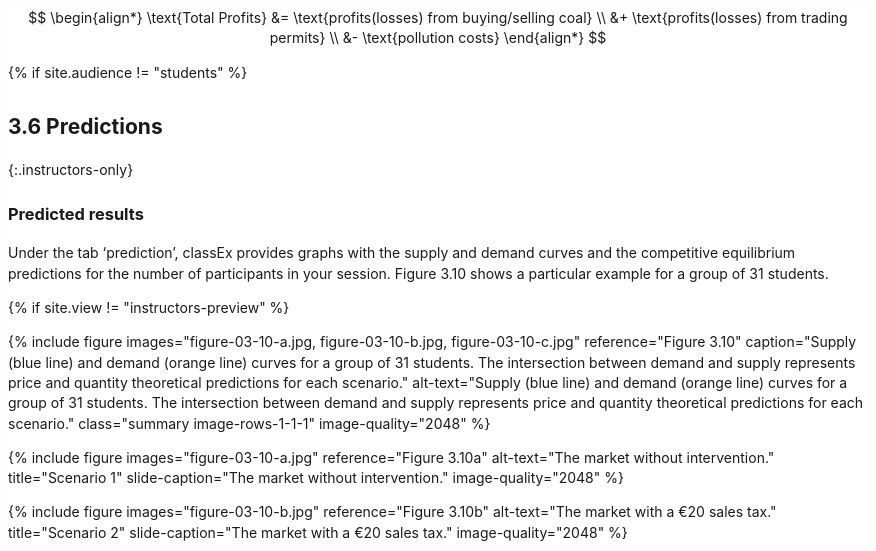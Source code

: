 $$
\begin{align*}
\text{Total Profits} &= \text{profits(losses) from buying/selling coal} \\ 
&+ \text{profits(losses) from trading permits} \\
&- \text{pollution costs}
\end{align*}
$$

{% if site.audience != "students" %}

## 3.6 Predictions
{:.instructors-only}

### Predicted results

Under the tab ‘prediction’, classEx provides graphs with the supply and demand curves and the competitive equilibrium predictions for the number of participants in your session. Figure 3.10 shows a particular example for a group of 31 students.

{% if site.view != "instructors-preview" %}

<div class="slides">

{% include figure
   images="figure-03-10-a.jpg, figure-03-10-b.jpg, figure-03-10-c.jpg"
   reference="Figure 3.10"
   caption="Supply (blue line) and demand (orange line) curves for a group of 31 students. The intersection between demand and supply represents price and quantity theoretical predictions for each scenario."
   alt-text="Supply (blue line) and demand (orange line) curves for a group of 31 students. The intersection between demand and supply represents price and quantity theoretical predictions for each scenario."
   class="summary image-rows-1-1-1"
   image-quality="2048"
%}

{% include figure
   images="figure-03-10-a.jpg"
   reference="Figure 3.10a"
   alt-text="The market without intervention."
   title="Scenario 1"
   slide-caption="The market without intervention."
   image-quality="2048"
%}

{% include figure
   images="figure-03-10-b.jpg"
   reference="Figure 3.10b"
   alt-text="The market with a €20 sales tax."
   title="Scenario 2"
   slide-caption="The market with a €20 sales tax."
   image-quality="2048"
%}
